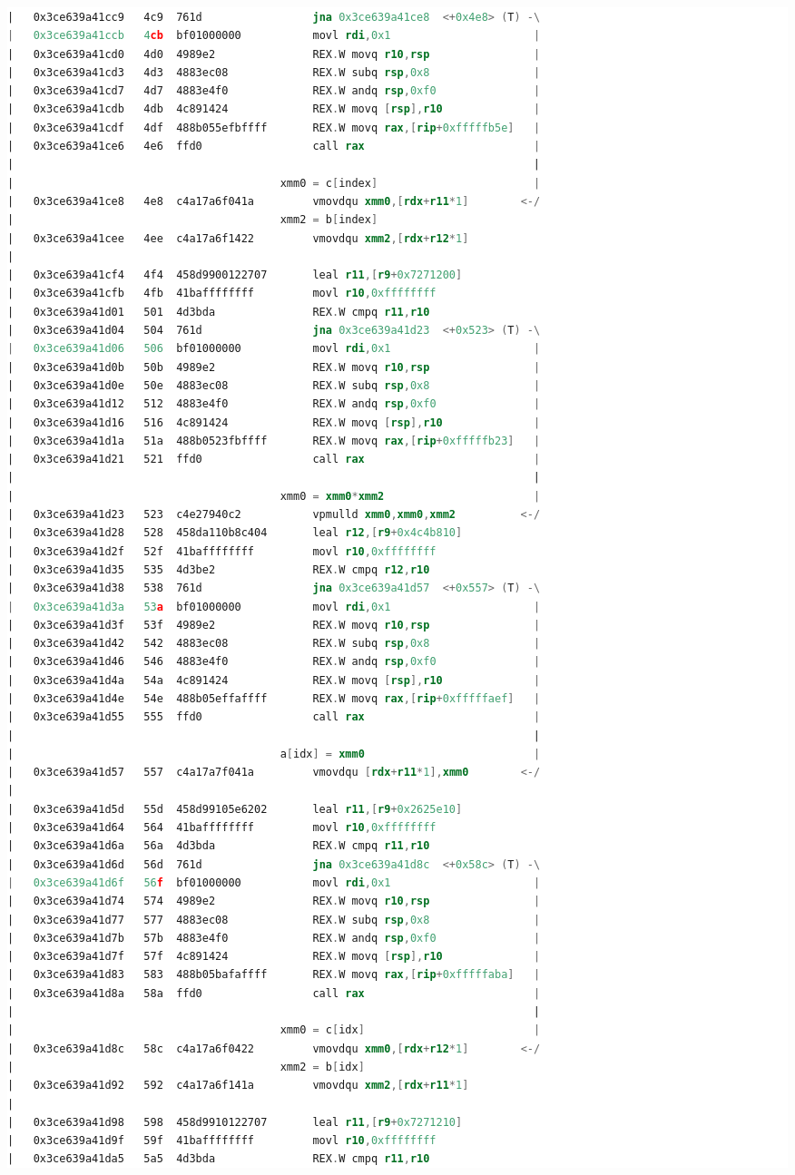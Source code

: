 ```nasm
|   0x3ce639a41cc9   4c9  761d                 jna 0x3ce639a41ce8  <+0x4e8> (T) -\
|   0x3ce639a41ccb   4cb  bf01000000           movl rdi,0x1                      |
|   0x3ce639a41cd0   4d0  4989e2               REX.W movq r10,rsp                |
|   0x3ce639a41cd3   4d3  4883ec08             REX.W subq rsp,0x8                |
|   0x3ce639a41cd7   4d7  4883e4f0             REX.W andq rsp,0xf0               |
|   0x3ce639a41cdb   4db  4c891424             REX.W movq [rsp],r10              |
|   0x3ce639a41cdf   4df  488b055efbffff       REX.W movq rax,[rip+0xfffffb5e]   |
|   0x3ce639a41ce6   4e6  ffd0                 call rax                          |
|                                                                                |
|                                         xmm0 = c[index]                        |
|   0x3ce639a41ce8   4e8  c4a17a6f041a         vmovdqu xmm0,[rdx+r11*1]        <-/
|                                         xmm2 = b[index]
|   0x3ce639a41cee   4ee  c4a17a6f1422         vmovdqu xmm2,[rdx+r12*1]
|
|   0x3ce639a41cf4   4f4  458d9900122707       leal r11,[r9+0x7271200]
|   0x3ce639a41cfb   4fb  41baffffffff         movl r10,0xffffffff
|   0x3ce639a41d01   501  4d3bda               REX.W cmpq r11,r10
|   0x3ce639a41d04   504  761d                 jna 0x3ce639a41d23  <+0x523> (T) -\
|   0x3ce639a41d06   506  bf01000000           movl rdi,0x1                      |
|   0x3ce639a41d0b   50b  4989e2               REX.W movq r10,rsp                |
|   0x3ce639a41d0e   50e  4883ec08             REX.W subq rsp,0x8                |
|   0x3ce639a41d12   512  4883e4f0             REX.W andq rsp,0xf0               |
|   0x3ce639a41d16   516  4c891424             REX.W movq [rsp],r10              |
|   0x3ce639a41d1a   51a  488b0523fbffff       REX.W movq rax,[rip+0xfffffb23]   |
|   0x3ce639a41d21   521  ffd0                 call rax                          |
|                                                                                |
|                                         xmm0 = xmm0*xmm2                       |
|   0x3ce639a41d23   523  c4e27940c2           vpmulld xmm0,xmm0,xmm2          <-/
|   0x3ce639a41d28   528  458da110b8c404       leal r12,[r9+0x4c4b810]
|   0x3ce639a41d2f   52f  41baffffffff         movl r10,0xffffffff
|   0x3ce639a41d35   535  4d3be2               REX.W cmpq r12,r10
|   0x3ce639a41d38   538  761d                 jna 0x3ce639a41d57  <+0x557> (T) -\
|   0x3ce639a41d3a   53a  bf01000000           movl rdi,0x1                      |
|   0x3ce639a41d3f   53f  4989e2               REX.W movq r10,rsp                |
|   0x3ce639a41d42   542  4883ec08             REX.W subq rsp,0x8                |
|   0x3ce639a41d46   546  4883e4f0             REX.W andq rsp,0xf0               |
|   0x3ce639a41d4a   54a  4c891424             REX.W movq [rsp],r10              |
|   0x3ce639a41d4e   54e  488b05effaffff       REX.W movq rax,[rip+0xfffffaef]   |
|   0x3ce639a41d55   555  ffd0                 call rax                          |
|                                                                                |
|                                         a[idx] = xmm0                          |
|   0x3ce639a41d57   557  c4a17a7f041a         vmovdqu [rdx+r11*1],xmm0        <-/
|
|   0x3ce639a41d5d   55d  458d99105e6202       leal r11,[r9+0x2625e10]
|   0x3ce639a41d64   564  41baffffffff         movl r10,0xffffffff
|   0x3ce639a41d6a   56a  4d3bda               REX.W cmpq r11,r10
|   0x3ce639a41d6d   56d  761d                 jna 0x3ce639a41d8c  <+0x58c> (T) -\
|   0x3ce639a41d6f   56f  bf01000000           movl rdi,0x1                      |
|   0x3ce639a41d74   574  4989e2               REX.W movq r10,rsp                |
|   0x3ce639a41d77   577  4883ec08             REX.W subq rsp,0x8                |
|   0x3ce639a41d7b   57b  4883e4f0             REX.W andq rsp,0xf0               |
|   0x3ce639a41d7f   57f  4c891424             REX.W movq [rsp],r10              |
|   0x3ce639a41d83   583  488b05bafaffff       REX.W movq rax,[rip+0xfffffaba]   |
|   0x3ce639a41d8a   58a  ffd0                 call rax                          |
|                                                                                |
|                                         xmm0 = c[idx]                          |
|   0x3ce639a41d8c   58c  c4a17a6f0422         vmovdqu xmm0,[rdx+r12*1]        <-/
|                                         xmm2 = b[idx]
|   0x3ce639a41d92   592  c4a17a6f141a         vmovdqu xmm2,[rdx+r11*1]
|
|   0x3ce639a41d98   598  458d9910122707       leal r11,[r9+0x7271210]
|   0x3ce639a41d9f   59f  41baffffffff         movl r10,0xffffffff
|   0x3ce639a41da5   5a5  4d3bda               REX.W cmpq r11,r10
```

[benchmarks out there]: https://github.com/attractivechaos/plb2
[jsvu]: https://github.com/GoogleChromeLabs/jsvu
[WABT: The WebAssembly Binary Toolkit]: https://github.com/WebAssembly/wabt
[Franziska Hinkelmann: Performance Profiling for V8 - JSConf.Asia 2016]: https://www.youtube.com/watch?v=B9igDWV5ZUg
[Franziska Hinkelmann: JavaScript engines - how do they even? - JSConf EU]: https://www.youtube.com/watch?v=p-iiEDtpy6I
[v8's src]: https://github.com/v8/v8/blob/12.3.127/src/objects/code.cc#L189
[`wasm-code-manager.cc`]: https://github.com/v8/v8/blob/12.3.127/src/wasm/wasm-code-manager.cc#L436